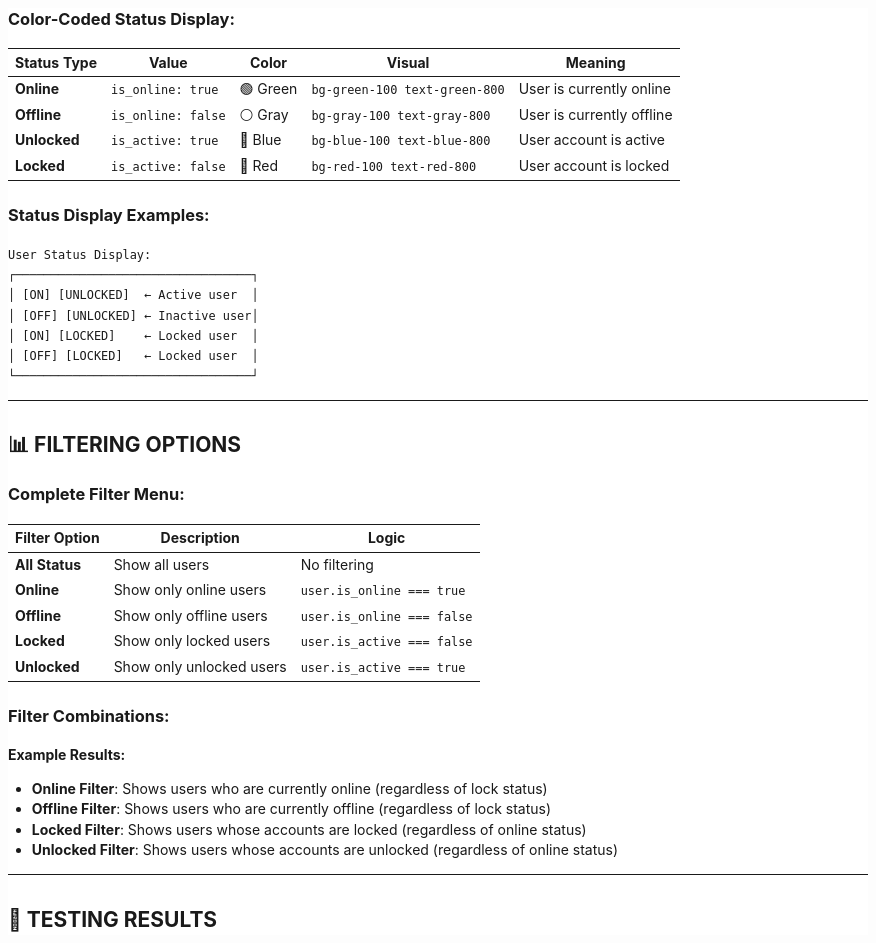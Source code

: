 ### **Color-Coded Status Display:**

| Status Type | Value | Color | Visual | Meaning |
|-------------|-------|-------|--------|---------|
| **Online** | `is_online: true` | 🟢 Green | `bg-green-100 text-green-800` | User is currently online |
| **Offline** | `is_online: false` | ⚪ Gray | `bg-gray-100 text-gray-800` | User is currently offline |
| **Unlocked** | `is_active: true` | 🔵 Blue | `bg-blue-100 text-blue-800` | User account is active |
| **Locked** | `is_active: false` | 🔴 Red | `bg-red-100 text-red-800` | User account is locked |

### **Status Display Examples:**

```
User Status Display:
┌─────────────────────────────────┐
│ [ON] [UNLOCKED]  ← Active user  │
│ [OFF] [UNLOCKED] ← Inactive user│
│ [ON] [LOCKED]    ← Locked user  │
│ [OFF] [LOCKED]   ← Locked user  │
└─────────────────────────────────┘
```

---

## 📊 **FILTERING OPTIONS**

### **Complete Filter Menu:**

| Filter Option | Description | Logic |
|---------------|-------------|-------|
| **All Status** | Show all users | No filtering |
| **Online** | Show only online users | `user.is_online === true` |
| **Offline** | Show only offline users | `user.is_online === false` |
| **Locked** | Show only locked users | `user.is_active === false` |
| **Unlocked** | Show only unlocked users | `user.is_active === true` |

### **Filter Combinations:**

**Example Results:**
- **Online Filter**: Shows users who are currently online (regardless of lock status)
- **Offline Filter**: Shows users who are currently offline (regardless of lock status)
- **Locked Filter**: Shows users whose accounts are locked (regardless of online status)
- **Unlocked Filter**: Shows users whose accounts are unlocked (regardless of online status)

---

## 🧪 **TESTING RESULTS**
